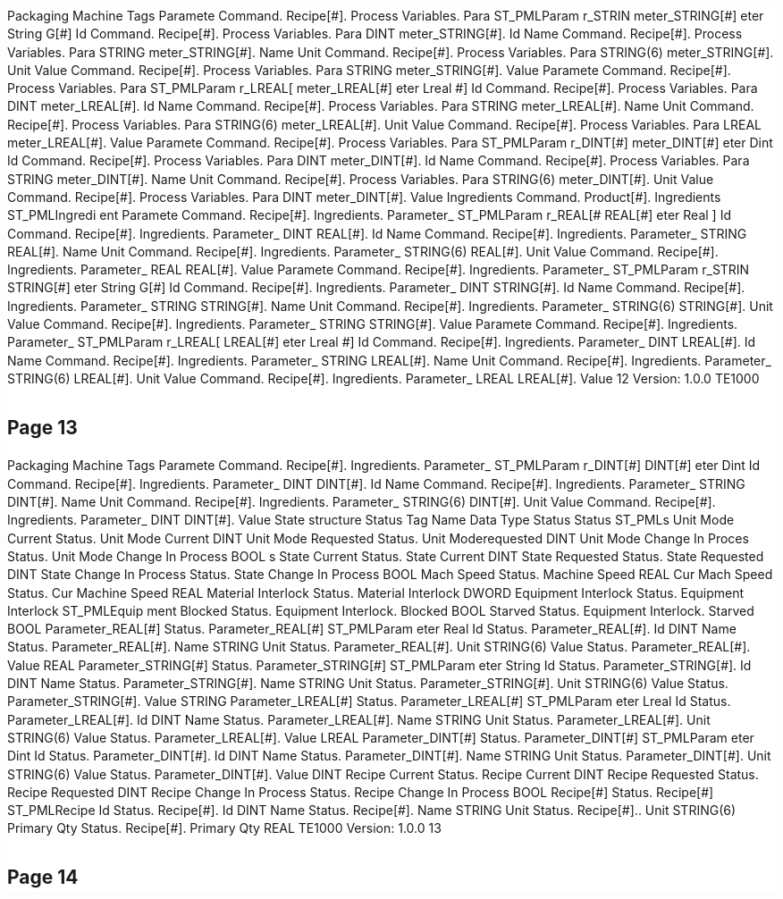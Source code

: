 Packaging Machine Tags Paramete Command. Recipe[#]. Process Variables. Para ST_PMLParam r_STRIN meter_STRING[#] eter String G[#] Id Command. Recipe[#]. Process Variables. Para DINT meter_STRING[#]. Id Name Command. Recipe[#]. Process Variables. Para STRING meter_STRING[#]. Name Unit Command. Recipe[#]. Process Variables. Para STRING(6) meter_STRING[#]. Unit Value Command. Recipe[#]. Process Variables. Para STRING meter_STRING[#]. Value Paramete Command. Recipe[#]. Process Variables. Para ST_PMLParam r_LREAL[ meter_LREAL[#] eter Lreal #] Id Command. Recipe[#]. Process Variables. Para DINT meter_LREAL[#]. Id Name Command. Recipe[#]. Process Variables. Para STRING meter_LREAL[#]. Name Unit Command. Recipe[#]. Process Variables. Para STRING(6) meter_LREAL[#]. Unit Value Command. Recipe[#]. Process Variables. Para LREAL meter_LREAL[#]. Value Paramete Command. Recipe[#]. Process Variables. Para ST_PMLParam r_DINT[#] meter_DINT[#] eter Dint Id Command. Recipe[#]. Process Variables. Para DINT meter_DINT[#]. Id Name Command. Recipe[#]. Process Variables. Para STRING meter_DINT[#]. Name Unit Command. Recipe[#]. Process Variables. Para STRING(6) meter_DINT[#]. Unit Value Command. Recipe[#]. Process Variables. Para DINT meter_DINT[#]. Value Ingredients Command. Product[#]. Ingredients ST_PMLIngredi ent Paramete Command. Recipe[#]. Ingredients. Parameter_ ST_PMLParam r_REAL[# REAL[#] eter Real ] Id Command. Recipe[#]. Ingredients. Parameter_ DINT REAL[#]. Id Name Command. Recipe[#]. Ingredients. Parameter_ STRING REAL[#]. Name Unit Command. Recipe[#]. Ingredients. Parameter_ STRING(6) REAL[#]. Unit Value Command. Recipe[#]. Ingredients. Parameter_ REAL REAL[#]. Value Paramete Command. Recipe[#]. Ingredients. Parameter_ ST_PMLParam r_STRIN STRING[#] eter String G[#] Id Command. Recipe[#]. Ingredients. Parameter_ DINT STRING[#]. Id Name Command. Recipe[#]. Ingredients. Parameter_ STRING STRING[#]. Name Unit Command. Recipe[#]. Ingredients. Parameter_ STRING(6) STRING[#]. Unit Value Command. Recipe[#]. Ingredients. Parameter_ STRING STRING[#]. Value Paramete Command. Recipe[#]. Ingredients. Parameter_ ST_PMLParam r_LREAL[ LREAL[#] eter Lreal #] Id Command. Recipe[#]. Ingredients. Parameter_ DINT LREAL[#]. Id Name Command. Recipe[#]. Ingredients. Parameter_ STRING LREAL[#]. Name Unit Command. Recipe[#]. Ingredients. Parameter_ STRING(6) LREAL[#]. Unit Value Command. Recipe[#]. Ingredients. Parameter_ LREAL LREAL[#]. Value 12 Version: 1.0.0 TE1000
## Page 13

Packaging Machine Tags Paramete Command. Recipe[#]. Ingredients. Parameter_ ST_PMLParam r_DINT[#] DINT[#] eter Dint Id Command. Recipe[#]. Ingredients. Parameter_ DINT DINT[#]. Id Name Command. Recipe[#]. Ingredients. Parameter_ STRING DINT[#]. Name Unit Command. Recipe[#]. Ingredients. Parameter_ STRING(6) DINT[#]. Unit Value Command. Recipe[#]. Ingredients. Parameter_ DINT DINT[#]. Value State structure Status Tag Name Data Type Status Status ST_PMLs Unit Mode Current Status. Unit Mode Current DINT Unit Mode Requested Status. Unit Moderequested DINT Unit Mode Change In Proces Status. Unit Mode Change In Process BOOL s State Current Status. State Current DINT State Requested Status. State Requested DINT State Change In Process Status. State Change In Process BOOL Mach Speed Status. Machine Speed REAL Cur Mach Speed Status. Cur Machine Speed REAL Material Interlock Status. Material Interlock DWORD Equipment Interlock Status. Equipment Interlock ST_PMLEquip ment Blocked Status. Equipment Interlock. Blocked BOOL Starved Status. Equipment Interlock. Starved BOOL Parameter_REAL[#] Status. Parameter_REAL[#] ST_PMLParam eter Real Id Status. Parameter_REAL[#]. Id DINT Name Status. Parameter_REAL[#]. Name STRING Unit Status. Parameter_REAL[#]. Unit STRING(6) Value Status. Parameter_REAL[#]. Value REAL Parameter_STRING[#] Status. Parameter_STRING[#] ST_PMLParam eter String Id Status. Parameter_STRING[#]. Id DINT Name Status. Parameter_STRING[#]. Name STRING Unit Status. Parameter_STRING[#]. Unit STRING(6) Value Status. Parameter_STRING[#]. Value STRING Parameter_LREAL[#] Status. Parameter_LREAL[#] ST_PMLParam eter Lreal Id Status. Parameter_LREAL[#]. Id DINT Name Status. Parameter_LREAL[#]. Name STRING Unit Status. Parameter_LREAL[#]. Unit STRING(6) Value Status. Parameter_LREAL[#]. Value LREAL Parameter_DINT[#] Status. Parameter_DINT[#] ST_PMLParam eter Dint Id Status. Parameter_DINT[#]. Id DINT Name Status. Parameter_DINT[#]. Name STRING Unit Status. Parameter_DINT[#]. Unit STRING(6) Value Status. Parameter_DINT[#]. Value DINT Recipe Current Status. Recipe Current DINT Recipe Requested Status. Recipe Requested DINT Recipe Change In Process Status. Recipe Change In Process BOOL Recipe[#] Status. Recipe[#] ST_PMLRecipe Id Status. Recipe[#]. Id DINT Name Status. Recipe[#]. Name STRING Unit Status. Recipe[#].. Unit STRING(6) Primary Qty Status. Recipe[#]. Primary Qty REAL TE1000 Version: 1.0.0 13
## Page 14
